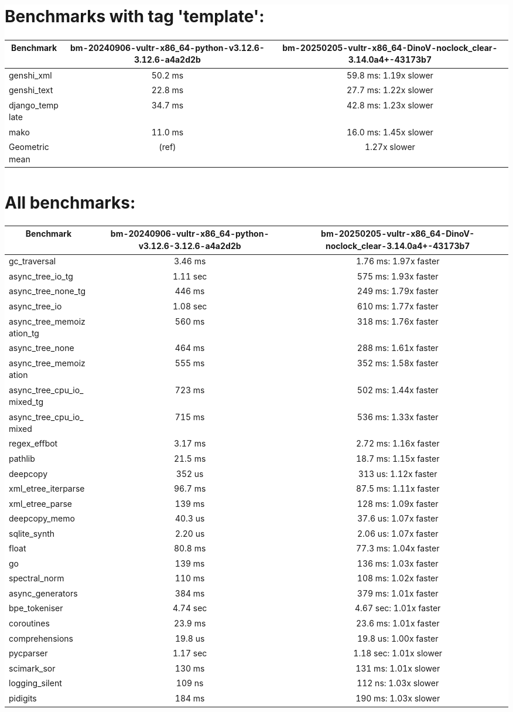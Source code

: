 Benchmarks with tag 'template':
===============================

| Benchmark       | bm-20240906-vultr-x86_64-python-v3.12.6-3.12.6-a4a2d2b | bm-20250205-vultr-x86_64-DinoV-noclock_clear-3.14.0a4+-43173b7 |
|-----------------|:------------------------------------------------------:|:--------------------------------------------------------------:|
| genshi_xml      | 50.2 ms                                                | 59.8 ms: 1.19x slower                                          |
| genshi_text     | 22.8 ms                                                | 27.7 ms: 1.22x slower                                          |
| django_template | 34.7 ms                                                | 42.8 ms: 1.23x slower                                          |
| mako            | 11.0 ms                                                | 16.0 ms: 1.45x slower                                          |
| Geometric mean  | (ref)                                                  | 1.27x slower                                                   |

All benchmarks:
===============

| Benchmark                  | bm-20240906-vultr-x86_64-python-v3.12.6-3.12.6-a4a2d2b | bm-20250205-vultr-x86_64-DinoV-noclock_clear-3.14.0a4+-43173b7 |
|----------------------------|:------------------------------------------------------:|:--------------------------------------------------------------:|
| gc_traversal               | 3.46 ms                                                | 1.76 ms: 1.97x faster                                          |
| async_tree_io_tg           | 1.11 sec                                               | 575 ms: 1.93x faster                                           |
| async_tree_none_tg         | 446 ms                                                 | 249 ms: 1.79x faster                                           |
| async_tree_io              | 1.08 sec                                               | 610 ms: 1.77x faster                                           |
| async_tree_memoization_tg  | 560 ms                                                 | 318 ms: 1.76x faster                                           |
| async_tree_none            | 464 ms                                                 | 288 ms: 1.61x faster                                           |
| async_tree_memoization     | 555 ms                                                 | 352 ms: 1.58x faster                                           |
| async_tree_cpu_io_mixed_tg | 723 ms                                                 | 502 ms: 1.44x faster                                           |
| async_tree_cpu_io_mixed    | 715 ms                                                 | 536 ms: 1.33x faster                                           |
| regex_effbot               | 3.17 ms                                                | 2.72 ms: 1.16x faster                                          |
| pathlib                    | 21.5 ms                                                | 18.7 ms: 1.15x faster                                          |
| deepcopy                   | 352 us                                                 | 313 us: 1.12x faster                                           |
| xml_etree_iterparse        | 96.7 ms                                                | 87.5 ms: 1.11x faster                                          |
| xml_etree_parse            | 139 ms                                                 | 128 ms: 1.09x faster                                           |
| deepcopy_memo              | 40.3 us                                                | 37.6 us: 1.07x faster                                          |
| sqlite_synth               | 2.20 us                                                | 2.06 us: 1.07x faster                                          |
| float                      | 80.8 ms                                                | 77.3 ms: 1.04x faster                                          |
| go                         | 139 ms                                                 | 136 ms: 1.03x faster                                           |
| spectral_norm              | 110 ms                                                 | 108 ms: 1.02x faster                                           |
| async_generators           | 384 ms                                                 | 379 ms: 1.01x faster                                           |
| bpe_tokeniser              | 4.74 sec                                               | 4.67 sec: 1.01x faster                                         |
| coroutines                 | 23.9 ms                                                | 23.6 ms: 1.01x faster                                          |
| comprehensions             | 19.8 us                                                | 19.8 us: 1.00x faster                                          |
| pycparser                  | 1.17 sec                                               | 1.18 sec: 1.01x slower                                         |
| scimark_sor                | 130 ms                                                 | 131 ms: 1.01x slower                                           |
| logging_silent             | 109 ns                                                 | 112 ns: 1.03x slower                                           |
| pidigits                   | 184 ms                                                 | 190 ms: 1.03x slower                                           |